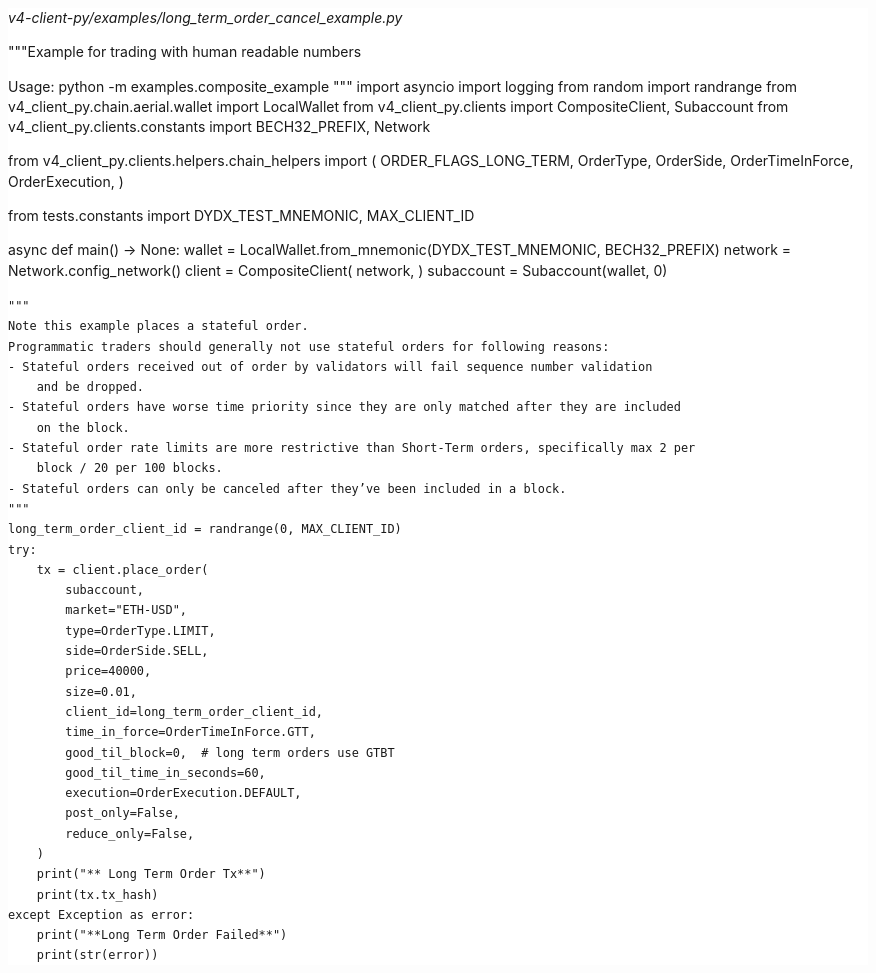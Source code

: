 _v4-client-py/examples/long_term_order_cancel_example.py_

"""Example for trading with human readable numbers

Usage: python -m examples.composite_example
"""
import asyncio
import logging
from random import randrange
from v4_client_py.chain.aerial.wallet import LocalWallet
from v4_client_py.clients import CompositeClient, Subaccount
from v4_client_py.clients.constants import BECH32_PREFIX, Network

from v4_client_py.clients.helpers.chain_helpers import (
    ORDER_FLAGS_LONG_TERM,
    OrderType,
    OrderSide,
    OrderTimeInForce,
    OrderExecution,
)

from tests.constants import DYDX_TEST_MNEMONIC, MAX_CLIENT_ID


async def main() -> None:
    wallet = LocalWallet.from_mnemonic(DYDX_TEST_MNEMONIC, BECH32_PREFIX)
    network = Network.config_network()
    client = CompositeClient(
        network,
    )
    subaccount = Subaccount(wallet, 0)

    """
    Note this example places a stateful order.
    Programmatic traders should generally not use stateful orders for following reasons:
    - Stateful orders received out of order by validators will fail sequence number validation
        and be dropped.
    - Stateful orders have worse time priority since they are only matched after they are included
        on the block.
    - Stateful order rate limits are more restrictive than Short-Term orders, specifically max 2 per
        block / 20 per 100 blocks.
    - Stateful orders can only be canceled after they’ve been included in a block.
    """
    long_term_order_client_id = randrange(0, MAX_CLIENT_ID)
    try:
        tx = client.place_order(
            subaccount,
            market="ETH-USD",
            type=OrderType.LIMIT,
            side=OrderSide.SELL,
            price=40000,
            size=0.01,
            client_id=long_term_order_client_id,
            time_in_force=OrderTimeInForce.GTT,
            good_til_block=0,  # long term orders use GTBT
            good_til_time_in_seconds=60,
            execution=OrderExecution.DEFAULT,
            post_only=False,
            reduce_only=False,
        )
        print("** Long Term Order Tx**")
        print(tx.tx_hash)
    except Exception as error:
        print("**Long Term Order Failed**")
        print(str(error))
